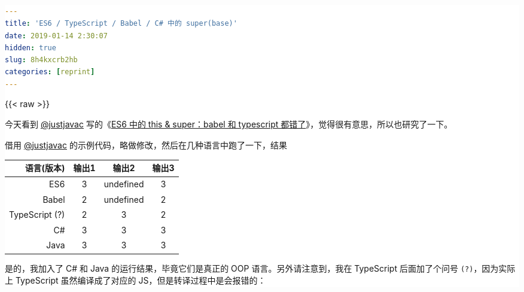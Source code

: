 ```yaml
---
title: 'ES6 / TypeScript / Babel / C# 中的 super(base)' 
date: 2019-01-14 2:30:07
hidden: true
slug: 8h4kxcrb2hb
categories: [reprint]
---
```


{{< raw >}}

                    
<p>今天看到 <a href="/u/justjavac">@justjavac</a> 写的《<a href="http://mp.weixin.qq.com/s/X3wwv9svWx6dbhxEEFzbAA" rel="nofollow noreferrer" target="_blank">ES6 中的 this &amp; super：babel 和 typescript 都错了</a>》，觉得很有意思，所以也研究了一下。</p>
<p>借用 <a href="/u/justjavac">@justjavac</a> 的示例代码，略做修改，然后在几种语言中跑了一下，结果</p>
<table>
<thead><tr>
<th align="right">语言(版本)</th>
<th align="center">输出1</th>
<th align="center">输出2</th>
<th align="center">输出3</th>
</tr></thead>
<tbody>
<tr>
<td align="right">ES6</td>
<td align="center">3</td>
<td align="center">undefined</td>
<td align="center">3</td>
</tr>
<tr>
<td align="right">Babel</td>
<td align="center">2</td>
<td align="center">undefined</td>
<td align="center">2</td>
</tr>
<tr>
<td align="right">TypeScript (?)</td>
<td align="center">2</td>
<td align="center">3</td>
<td align="center">2</td>
</tr>
<tr>
<td align="right">C#</td>
<td align="center">3</td>
<td align="center">3</td>
<td align="center">3</td>
</tr>
<tr>
<td align="right">Java</td>
<td align="center">3</td>
<td align="center">3</td>
<td align="center">3</td>
</tr>
</tbody>
</table>
<p>是的，我加入了 C# 和 Java 的运行结果，毕竟它们是真正的 OOP 语言。另外请注意到，我在 TypeScript 后面加了个问号 <code>(?)</code>，因为实际上 TypeScript 虽然编译成了对应的 JS，但是转译过程中是会报错的：</p>
<div class="widget-codetool" style="display:none;">
      <div class="widget-codetool--inner">
      <span class="selectCode code-tool" data-toggle="tooltip" data-placement="top" title="" data-original-title="全选"></span>
